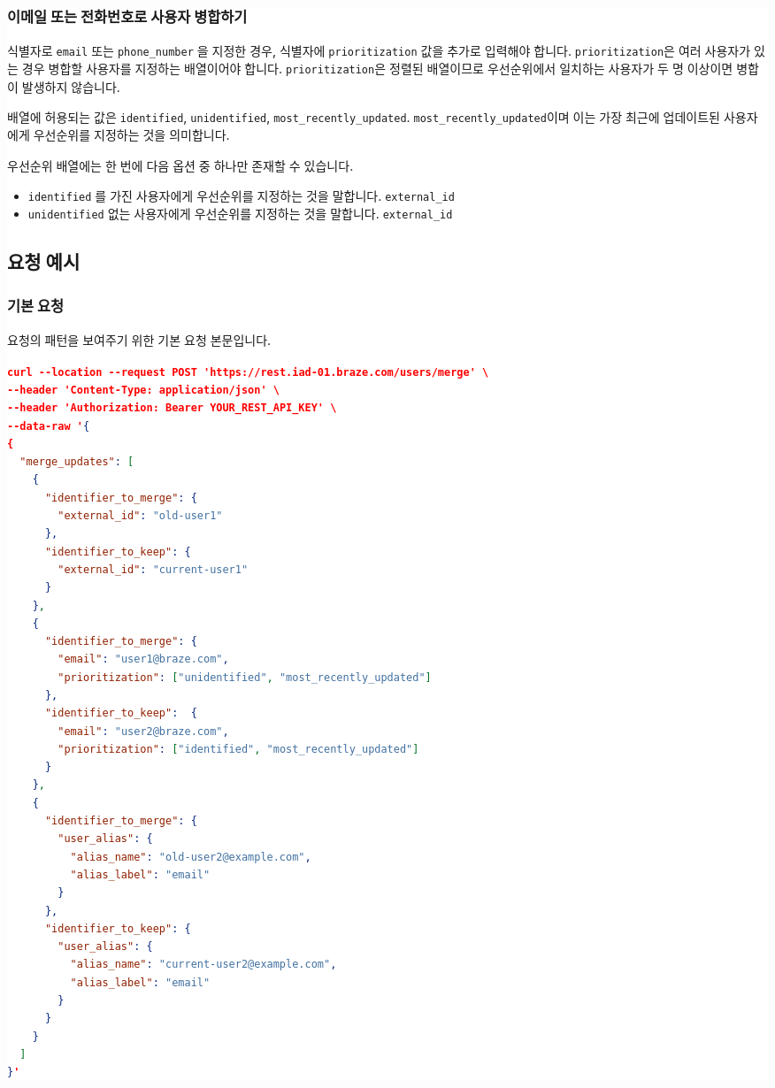 ### 이메일 또는 전화번호로 사용자 병합하기

식별자로 `email` 또는 `phone_number` 을 지정한 경우, 식별자에 `prioritization` 값을 추가로 입력해야 합니다. `prioritization`은 여러 사용자가 있는 경우 병합할 사용자를 지정하는 배열이어야 합니다. `prioritization`은 정렬된 배열이므로 우선순위에서 일치하는 사용자가 두 명 이상이면 병합이 발생하지 않습니다.

배열에 허용되는 값은 `identified`, `unidentified`, `most_recently_updated`. `most_recently_updated`이며 이는 가장 최근에 업데이트된 사용자에게 우선순위를 지정하는 것을 의미합니다.

우선순위 배열에는 한 번에 다음 옵션 중 하나만 존재할 수 있습니다.
- `identified` 를 가진 사용자에게 우선순위를 지정하는 것을 말합니다. `external_id`
- `unidentified` 없는 사용자에게 우선순위를 지정하는 것을 말합니다. `external_id`

## 요청 예시

### 기본 요청

요청의 패턴을 보여주기 위한 기본 요청 본문입니다.

```json
curl --location --request POST 'https://rest.iad-01.braze.com/users/merge' \
--header 'Content-Type: application/json' \
--header 'Authorization: Bearer YOUR_REST_API_KEY' \
--data-raw '{
{
  "merge_updates": [
    {
      "identifier_to_merge": {
        "external_id": "old-user1"
      },
      "identifier_to_keep": {
        "external_id": "current-user1"
      }
    },
    {
      "identifier_to_merge": {
        "email": "user1@braze.com",
        "prioritization": ["unidentified", "most_recently_updated"]
      },
      "identifier_to_keep":  {
        "email": "user2@braze.com",
        "prioritization": ["identified", "most_recently_updated"]
      }
    },
    {
      "identifier_to_merge": {
        "user_alias": {
          "alias_name": "old-user2@example.com",
          "alias_label": "email"
        }
      },
      "identifier_to_keep": {
        "user_alias": {
          "alias_name": "current-user2@example.com",
          "alias_label": "email"
        }
      }
    }
  ]
}'
```
